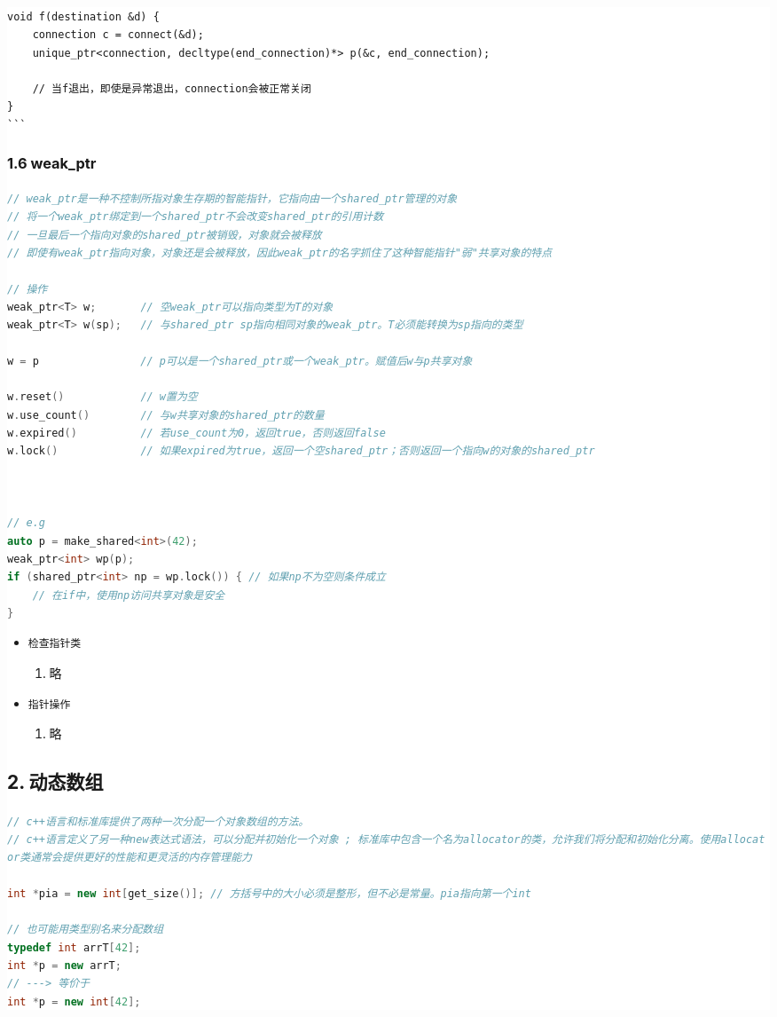     void f(destination &d) {
        connection c = connect(&d);
        unique_ptr<connection, decltype(end_connection)*> p(&c, end_connection);

        // 当f退出，即使是异常退出，connection会被正常关闭
    }
    ```

### 1.6 weak_ptr
```cpp
// weak_ptr是一种不控制所指对象生存期的智能指针，它指向由一个shared_ptr管理的对象
// 将一个weak_ptr绑定到一个shared_ptr不会改变shared_ptr的引用计数
// 一旦最后一个指向对象的shared_ptr被销毁，对象就会被释放
// 即使有weak_ptr指向对象，对象还是会被释放，因此weak_ptr的名字抓住了这种智能指针"弱"共享对象的特点

// 操作
weak_ptr<T> w;       // 空weak_ptr可以指向类型为T的对象
weak_ptr<T> w(sp);   // 与shared_ptr sp指向相同对象的weak_ptr。T必须能转换为sp指向的类型

w = p                // p可以是一个shared_ptr或一个weak_ptr。赋值后w与p共享对象

w.reset()            // w置为空
w.use_count()        // 与w共享对象的shared_ptr的数量
w.expired()          // 若use_count为0，返回true，否则返回false
w.lock()             // 如果expired为true，返回一个空shared_ptr；否则返回一个指向w的对象的shared_ptr



// e.g
auto p = make_shared<int>(42);
weak_ptr<int> wp(p);
if (shared_ptr<int> np = wp.lock()) { // 如果np不为空则条件成立
    // 在if中，使用np访问共享对象是安全
}
```

* `检查指针类`
    1. 略

* `指针操作`
    1. 略

## 2. 动态数组
```cpp
// c++语言和标准库提供了两种一次分配一个对象数组的方法。
// c++语言定义了另一种new表达式语法，可以分配并初始化一个对象 ; 标准库中包含一个名为allocator的类，允许我们将分配和初始化分离。使用allocator类通常会提供更好的性能和更灵活的内存管理能力

int *pia = new int[get_size()]; // 方括号中的大小必须是整形，但不必是常量。pia指向第一个int

// 也可能用类型别名来分配数组
typedef int arrT[42];
int *p = new arrT;
// ---> 等价于
int *p = new int[42];
```
